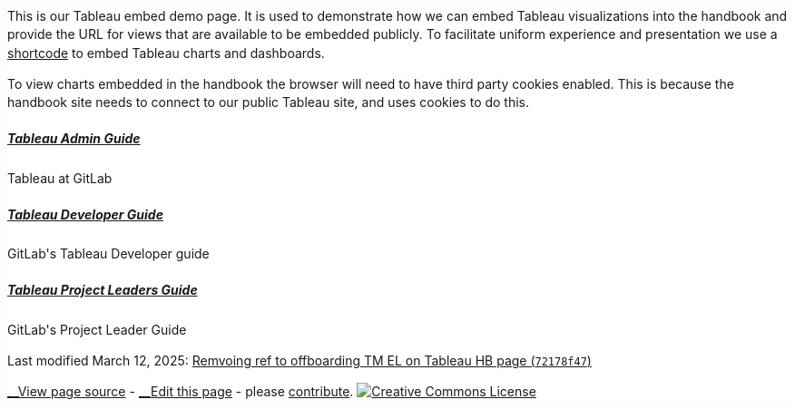 This is our Tableau embed demo page. It is used to demonstrate how we can embed Tableau visualizations into the handbook and provide the URL for views that are available to be embedded publicly. To facilitate uniform experience and presentation we use a [shortcode](https://handbook.gitlab.com/docs/shortcodes/#tableau-embeds) to embed Tableau charts and dashboards.

To view charts embedded in the handbook the browser will need to have third party cookies enabled. This is because the handbook site needs to connect to our public Tableau site, and uses cookies to do this.

#####  [Tableau Admin Guide](https://handbook.gitlab.com/handbook/enterprise-data/platform/tableau/tableau-admin-guide/)

Tableau at GitLab

#####  [Tableau Developer Guide](https://handbook.gitlab.com/handbook/enterprise-data/platform/tableau/tableau-developer-guide/)

GitLab's Tableau Developer guide

#####  [Tableau Project Leaders Guide](https://handbook.gitlab.com/handbook/enterprise-data/platform/tableau/tableau-project-leaders-guide/)

GitLab's Project Leader Guide

Last modified March 12, 2025: [Remvoing ref to offboarding TM EL on Tableau HB page (`72178f47`)](https://gitlab.com/gitlab-com/content-sites/handbook/commit/72178f47)

[ __View page source](https://gitlab.com/gitlab-com/content-sites/handbook/blob/main/content/handbook/enterprise-data/platform/tableau/_index.md) \- [ __Edit this page](https://gitlab.com/-/ide/project/gitlab-com/content-sites/handbook/edit/main/-/content/handbook/enterprise-data/platform/tableau/_index.md) \- please [contribute](https://handbook.gitlab.com/handbook/about/contributing/). [ ![Creative Commons License](../../images/handbook/enterprise-data/platform/80x15.png)](https://creativecommons.org/licenses/by-sa/4.0/)
